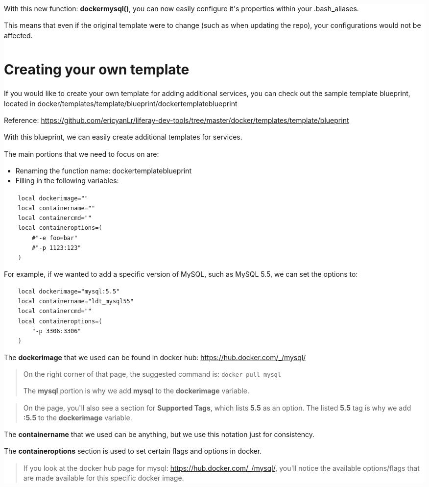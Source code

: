 With this new function: **dockermysql()**, you can now easily configure it's properties within your .bash_aliases.

This means that even if the original template were to change (such as when updating the repo), your configurations would not be affected.

# Creating your own template

If you would like to create your own template for adding additional services, you can check out the sample  template blueprint, located in docker/templates/template/blueprint/dockertemplateblueprint

Reference: <https://github.com/ericyanLr/liferay-dev-tools/tree/master/docker/templates/template/blueprint>

With this blueprint, we can easily create additional templates for services.

The main portions that we need to focus on are:
* Renaming the function name: dockertemplateblueprint
* Filling in the following variables:

```
	local dockerimage=""
	local containername=""
	local containercmd=""
	local containeroptions=(
		#"-e foo=bar"
		#"-p 1123:123"
	)
```

For example, if we wanted to add a specific version of MySQL, such as MySQL 5.5, we can set the options to:

```
	local dockerimage="mysql:5.5"
	local containername="ldt_mysql55"
	local containercmd=""
	local containeroptions=(
		"-p 3306:3306"
	)
```

The **dockerimage** that we used can be found in docker hub: <https://hub.docker.com/_/mysql/>

>On the right corner of that page, the suggested command is:
>```docker pull mysql```
>
>The **mysql** portion is why we add **mysql** to the **dockerimage** variable.

>On the page, you'll also see a section for **Supported Tags**, which lists **5.5** as an option.
>The listed **5.5** tag is why we add **:5.5** to the **dockerimage** variable.

The **containername** that we used can be anything, but we use this notation just for consistency.

The **containeroptions** section is used to set certain flags and options in docker.
>If you look at the docker hub page for mysql: <https://hub.docker.com/_/mysql/>, you'll notice the available options/flags that are made available for this specific docker image.

